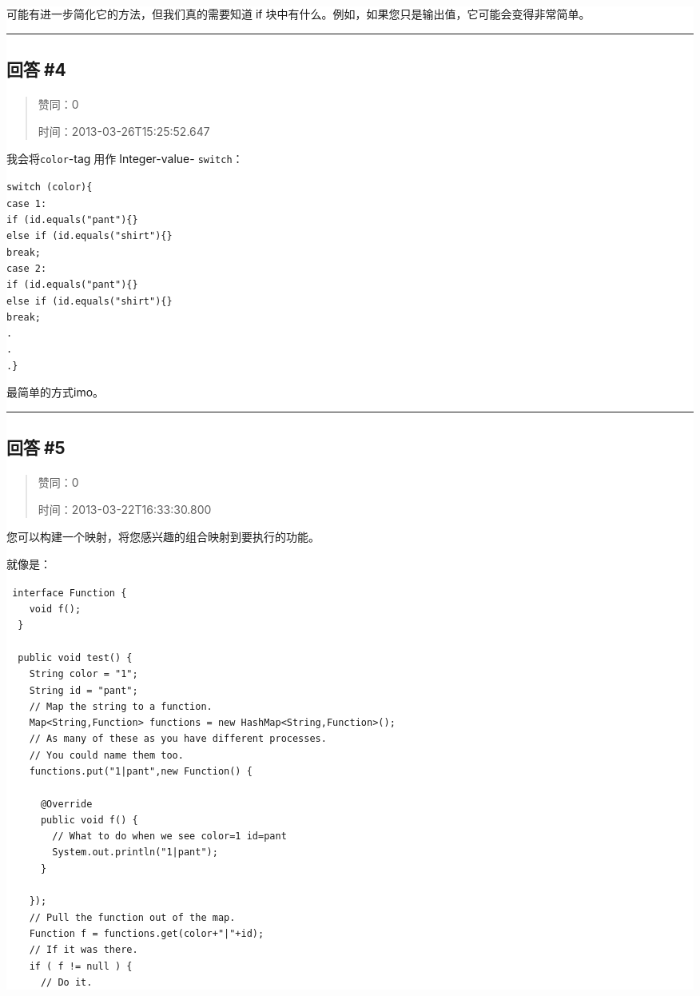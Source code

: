 可能有进一步简化它的方法，但我们真的需要知道 if 块中有什么。例如，如果您只是输出值，它可能会变得非常简单。

* * *

## 回答 #4

> 赞同：0
> 
> 时间：2013-03-26T15:25:52.647

我会将`color`-tag 用作 Integer-value- `switch`：

```
switch (color){
case 1:
if (id.equals("pant"){}
else if (id.equals("shirt"){}
break;
case 2:
if (id.equals("pant"){}
else if (id.equals("shirt"){}
break;
.
.
.} 
```

最简单的方式imo。

* * *

## 回答 #5

> 赞同：0
> 
> 时间：2013-03-22T16:33:30.800

您可以构建一个映射，将您感兴趣的组合映射到要执行的功能。

就像是：

```
 interface Function {
    void f(); 
  }

  public void test() {
    String color = "1";
    String id = "pant";
    // Map the string to a function.
    Map<String,Function> functions = new HashMap<String,Function>();
    // As many of these as you have different processes.
    // You could name them too.
    functions.put("1|pant",new Function() {

      @Override
      public void f() {
        // What to do when we see color=1 id=pant
        System.out.println("1|pant");
      }

    });
    // Pull the function out of the map.
    Function f = functions.get(color+"|"+id);
    // If it was there.
    if ( f != null ) {
      // Do it.
```